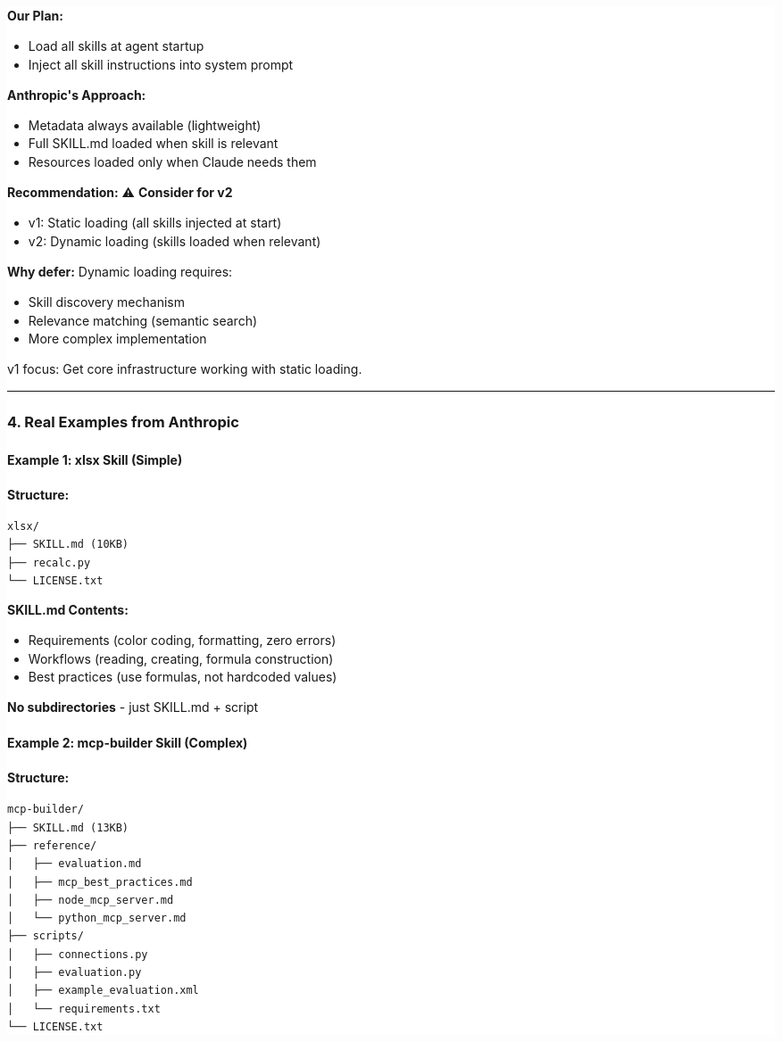 **Our Plan:**
- Load all skills at agent startup
- Inject all skill instructions into system prompt

**Anthropic's Approach:**
- Metadata always available (lightweight)
- Full SKILL.md loaded when skill is relevant
- Resources loaded only when Claude needs them

**Recommendation:** ⚠️ **Consider for v2**
- v1: Static loading (all skills injected at start)
- v2: Dynamic loading (skills loaded when relevant)

**Why defer:** Dynamic loading requires:
- Skill discovery mechanism
- Relevance matching (semantic search)
- More complex implementation

v1 focus: Get core infrastructure working with static loading.

---

### 4. Real Examples from Anthropic

#### Example 1: xlsx Skill (Simple)

**Structure:**
```
xlsx/
├── SKILL.md (10KB)
├── recalc.py
└── LICENSE.txt
```

**SKILL.md Contents:**
- Requirements (color coding, formatting, zero errors)
- Workflows (reading, creating, formula construction)
- Best practices (use formulas, not hardcoded values)

**No subdirectories** - just SKILL.md + script

#### Example 2: mcp-builder Skill (Complex)

**Structure:**
```
mcp-builder/
├── SKILL.md (13KB)
├── reference/
│   ├── evaluation.md
│   ├── mcp_best_practices.md
│   ├── node_mcp_server.md
│   └── python_mcp_server.md
├── scripts/
│   ├── connections.py
│   ├── evaluation.py
│   ├── example_evaluation.xml
│   └── requirements.txt
└── LICENSE.txt
```
